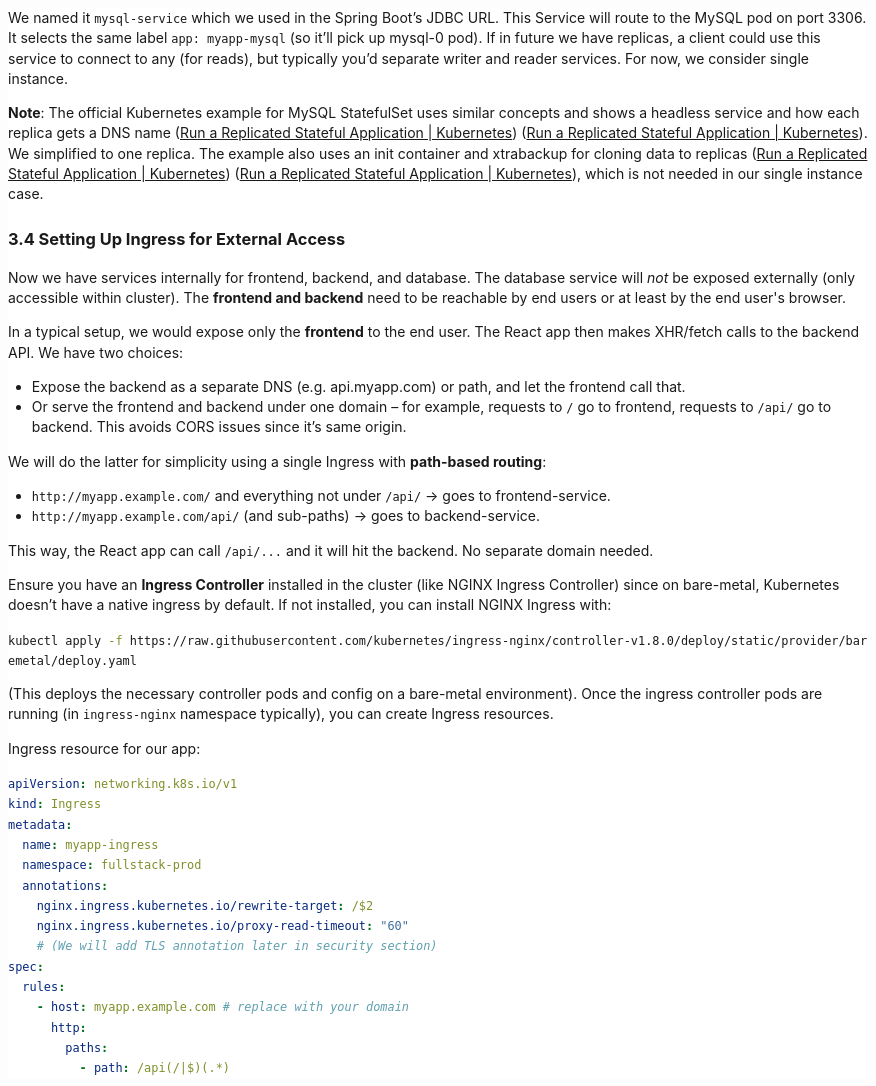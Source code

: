 We named it `mysql-service` which we used in the Spring Boot’s JDBC URL. This Service will route to the MySQL pod on port 3306. It selects the same label `app: myapp-mysql` (so it’ll pick up mysql-0 pod). If in future we have replicas, a client could use this service to connect to any (for reads), but typically you’d separate writer and reader services. For now, we consider single instance.

**Note**: The official Kubernetes example for MySQL StatefulSet uses similar concepts and shows a headless service and how each replica gets a DNS name ([Run a Replicated Stateful Application | Kubernetes](https://kubernetes.io/docs/tasks/run-application/run-replicated-stateful-application/#:~:text=,io%2Fname%3A%20mysql%20spec)) ([Run a Replicated Stateful Application | Kubernetes](https://kubernetes.io/docs/tasks/run-application/run-replicated-stateful-application/#:~:text=kubectl%20apply%20)). We simplified to one replica. The example also uses an init container and xtrabackup for cloning data to replicas ([Run a Replicated Stateful Application | Kubernetes](https://kubernetes.io/docs/tasks/run-application/run-replicated-stateful-application/#:~:text=,C%20%2Fvar%2Flib%2Fmysql)) ([Run a Replicated Stateful Application | Kubernetes](https://kubernetes.io/docs/tasks/run-application/run-replicated-stateful-application/#:~:text=%5B%5B%20%24ordinal%20,name%3A%20data%20mountPath%3A%20%2Fvar%2Flib%2Fmysql)), which is not needed in our single instance case.

### 3.4 Setting Up Ingress for External Access

Now we have services internally for frontend, backend, and database. The database service will _not_ be exposed externally (only accessible within cluster). The **frontend and backend** need to be reachable by end users or at least by the end user's browser.

In a typical setup, we would expose only the **frontend** to the end user. The React app then makes XHR/fetch calls to the backend API. We have two choices:

- Expose the backend as a separate DNS (e.g. api.myapp.com) or path, and let the frontend call that.
- Or serve the frontend and backend under one domain – for example, requests to `/` go to frontend, requests to `/api/` go to backend. This avoids CORS issues since it’s same origin.

We will do the latter for simplicity using a single Ingress with **path-based routing**:

- `http://myapp.example.com/` and everything not under `/api/` -> goes to frontend-service.
- `http://myapp.example.com/api/` (and sub-paths) -> goes to backend-service.

This way, the React app can call `/api/...` and it will hit the backend. No separate domain needed.

Ensure you have an **Ingress Controller** installed in the cluster (like NGINX Ingress Controller) since on bare-metal, Kubernetes doesn’t have a native ingress by default. If not installed, you can install NGINX Ingress with:

```bash
kubectl apply -f https://raw.githubusercontent.com/kubernetes/ingress-nginx/controller-v1.8.0/deploy/static/provider/baremetal/deploy.yaml
```

(This deploys the necessary controller pods and config on a bare-metal environment). Once the ingress controller pods are running (in `ingress-nginx` namespace typically), you can create Ingress resources.

Ingress resource for our app:

```yaml
apiVersion: networking.k8s.io/v1
kind: Ingress
metadata:
  name: myapp-ingress
  namespace: fullstack-prod
  annotations:
    nginx.ingress.kubernetes.io/rewrite-target: /$2
    nginx.ingress.kubernetes.io/proxy-read-timeout: "60"
    # (We will add TLS annotation later in security section)
spec:
  rules:
    - host: myapp.example.com # replace with your domain
      http:
        paths:
          - path: /api(/|$)(.*)
```